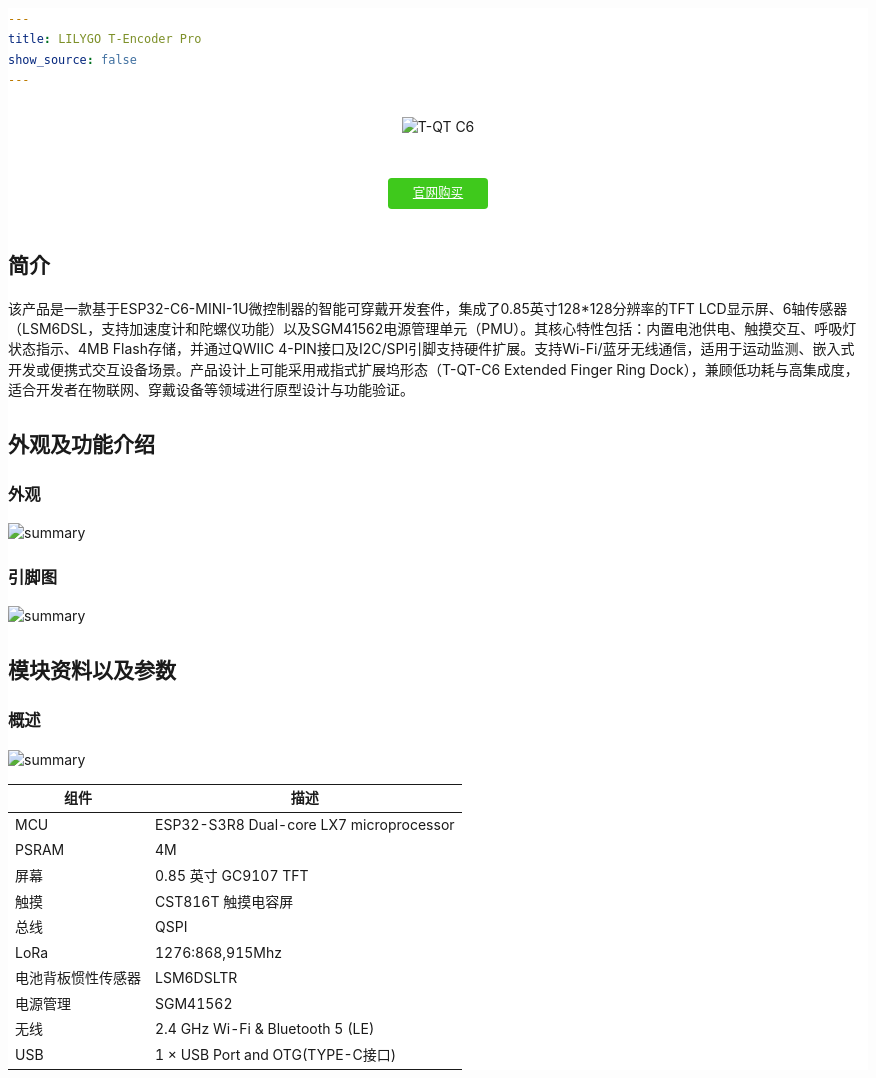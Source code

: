 ```yaml
---
title: LILYGO T-Encoder Pro
show_source: false
---
```



<div style="width:100%; display:flex;justify-content: center;">

![T-QT C6](./assets/T-QT-C6-1.jpg)

</div>

<div style="padding: 1em 0 0 0; display: flex; justify-content: center">
    <a target="_blank" style="margin: 1em;color: white; font-size: 0.9em; border-radius: 0.3em; padding: 0.5em 2em; background-color:rgb(63, 201, 28)" href="https://lilygo.cc/products/t-qt-c6">官网购买</a>
    <!-- <a target="_blank" style="margin: 1em;color: white; font-size: 0.9em; border-radius: 0.3em; padding: 0.5em 2em; background-color:rgb(63, 201, 28)" href="https://www.aliexpress.com/store/911876460">速卖通</a> -->
</div>

## 简介

该产品是一款基于ESP32-C6-MINI-1U微控制器的智能可穿戴开发套件，集成了0.85英寸128*128分辨率的TFT LCD显示屏、6轴传感器（LSM6DSL，支持加速度计和陀螺仪功能）以及SGM41562电源管理单元（PMU）。其核心特性包括：内置电池供电、触摸交互、呼吸灯状态指示、4MB Flash存储，并通过QWIIC 4-PIN接口及I2C/SPI引脚支持硬件扩展。支持Wi-Fi/蓝牙无线通信，适用于运动监测、嵌入式开发或便携式交互设备场景。产品设计上可能采用戒指式扩展坞形态（T-QT-C6 Extended Finger Ring Dock），兼顾低功耗与高集成度，适合开发者在物联网、穿戴设备等领域进行原型设计与功能验证。

## 外观及功能介绍
### 外观
<img src="./assets/T-QT-C6-2.jpg" alt="summary" width=80%>

### 引脚图 

<img src="./assets/T-QT-C6-pin-zh.jpg" alt="summary" width=100%>

## 模块资料以及参数

### 概述
<img src="./assets/T-QT-C6-info-zh.jpg" alt="summary" width=80%>

| 组件 | 描述 |
| --- | --- |
| MCU | ESP32-S3R8 Dual-core LX7 microprocessor |
| PSRAM | 4M|
| 屏幕 | 0.85 英寸 GC9107 TFT |
| 触摸 | CST816T 触摸电容屏
| 总线 | QSPI
| LoRa | 1276:868,915Mhz |
| 电池背板惯性传感器 | LSM6DSLTR
| 电源管理 | SGM41562 |
| 无线 |2.4 GHz Wi-Fi & Bluetooth 5 (LE)
| USB | 1 × USB Port and OTG(TYPE-C接口) |